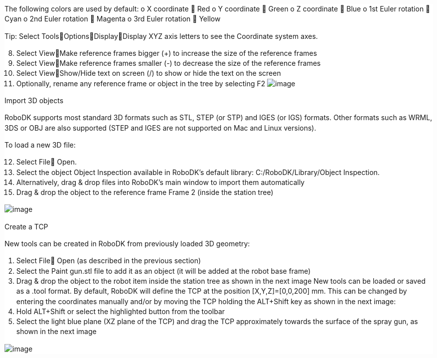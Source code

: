 The following colors are used by default:
o X coordinate  Red
o Y coordinate  Green
o Z coordinate  Blue
o 1st Euler rotation  Cyan
o 2nd Euler rotation  Magenta
o 3rd Euler rotation  Yellow

Tip: Select ToolsOptionsDisplayDisplay XYZ axis letters to see the Coordinate system axes.

8. Select ViewMake reference frames bigger (+) to increase the size of the reference frames
9. Select ViewMake reference frames smaller (-) to decrease the size of the reference frames
10. Select ViewShow/Hide text on screen (/) to show or hide the text on the screen
11. Optionally, rename any reference frame or object in the tree by selecting F2
![image](https://user-images.githubusercontent.com/36288975/173728997-ce0d0fa7-db74-4b07-b8fc-908a803bb478.png)

Import 3D objects

RoboDK supports most standard 3D formats such as STL, STEP (or STP) and IGES (or IGS) formats. Other
formats such as WRML, 3DS or OBJ are also supported (STEP and IGES are not supported on Mac and Linux
versions).

To load a new 3D file:

12. Select File Open.
13. Select the object Object Inspection available in RoboDK’s default library:
C:/RoboDK/Library/Object Inspection.
14. Alternatively, drag & drop files into RoboDK’s main window to import them automatically
15. Drag & drop the object to the reference frame Frame 2 (inside the station tree)


![image](https://user-images.githubusercontent.com/36288975/173729051-e883fc50-b5e5-49ff-9b20-5a12b61e49a4.png)


Create a TCP

New tools can be created in RoboDK from previously loaded 3D geometry:

1. Select File Open (as described in the previous section)
2. Select the Paint gun.stl file to add it as an object (it will be added at the robot base frame)
3. Drag & drop the object to the robot item inside the station tree as shown in the next image
New tools can be loaded or saved as a .tool format.
By default, RoboDK will define the TCP at the position [X,Y,Z]=[0,0,200] mm. This can be changed by entering
the coordinates manually and/or by moving the TCP holding the ALT+Shift key as shown in the next image:
4. Hold ALT+Shift or select the highlighted button from the toolbar
5. Select the light blue plane (XZ plane of the TCP) and drag the TCP approximately towards the surface
of the spray gun, as shown in the next image


![image](https://user-images.githubusercontent.com/36288975/173729087-9e7ab693-7065-43ca-971b-de7952856d97.png)
